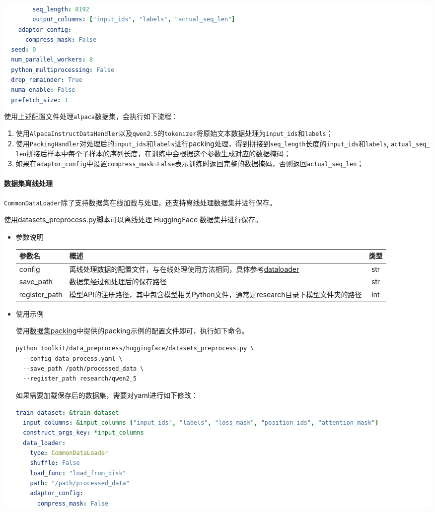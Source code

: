  ```yaml
          seq_length: 8192
          output_columns: ["input_ids", "labels", "actual_seq_len"]
      adaptor_config:
        compress_mask: False
    seed: 0
    num_parallel_workers: 8
    python_multiprocessing: False
    drop_remainder: True
    numa_enable: False
    prefetch_size: 1
  ```

使用上述配置文件处理`alpaca`数据集，会执行如下流程：

1. 使用`AlpacaInstructDataHandler`以及`qwen2.5`的`tokenizer`将原始文本数据处理为`input_ids`和`labels`；
2. 使用`PackingHandler`对处理后的`input_ids`和`labels`进行packing处理，得到拼接到`seq_length`长度的`input_ids`和`labels`, `actual_seq_len`拼接后样本中每个子样本的序列长度，在训练中会根据这个参数生成对应的数据掩码；
3. 如果在`adaptor_config`中设置`compress_mask=False`表示训练时返回完整的数据掩码，否则返回`actual_seq_len`；

#### 数据集离线处理

`CommonDataLoader`除了支持数据集在线加载与处理，还支持离线处理数据集并进行保存。

使用[datasets_preprocess.py](https://gitee.com/mindspore/mindformers/blob/dev/toolkit/data_preprocess/huggingface/datasets_preprocess.py)脚本可以离线处理 HuggingFace 数据集并进行保存。

- 参数说明

  | 参数名           | 概述                                                        | 类型  |
  |---------------|-----------------------------------------------------------|:---:|
  | config        | 离线处理数据的配置文件，与在线处理使用方法相同，具体参考[dataloader](#dataloader参数说明) | str |
  | save_path     | 数据集经过预处理后的保存路径                                            | str |
  | register_path | 模型API的注册路径，其中包含模型相关Python文件，通常是research目录下模型文件夹的路径        | int |

- 使用示例

  使用[数据集packing](#数据集packing)中提供的packing示例的配置文件即可，执行如下命令。

  ```shell
  python toolkit/data_preprocess/huggingface/datasets_preprocess.py \
    --config data_process.yaml \
    --save_path /path/processed_data \
    --register_path research/qwen2_5
  ```

  如果需要加载保存后的数据集，需要对yaml进行如下修改：

  ```yaml
  train_dataset: &train_dataset
    input_columns: &input_columns ["input_ids", "labels", "loss_mask", "position_ids", "attention_mask"]
    construct_args_key: *input_columns
    data_loader:
      type: CommonDataLoader
      shuffle: False
      load_func: "load_from_disk"
      path: "/path/processed_data"
      adaptor_config:
        compress_mask: False
  ```
